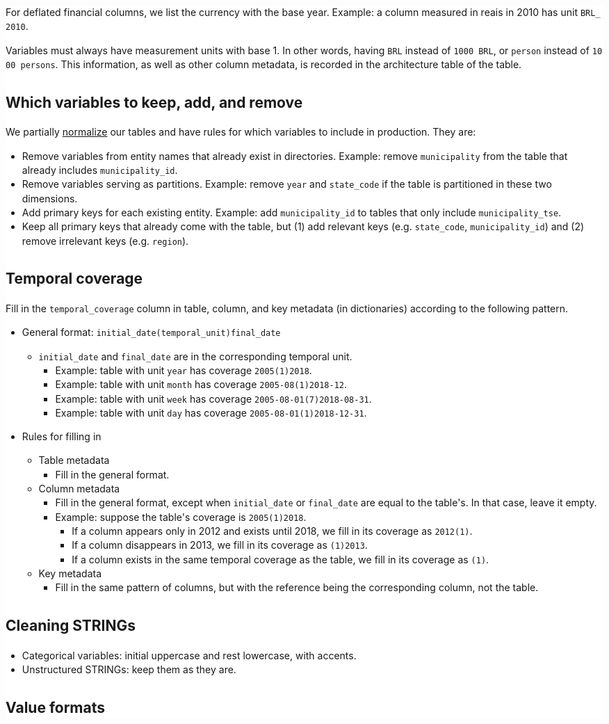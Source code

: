 For deflated financial columns, we list the currency with the base year. Example: a column measured in reais in 2010 has unit `BRL_2010`.

Variables must always have measurement units with base 1. In other words, having `BRL` instead of `1000 BRL`, or `person` instead of `1000 persons`. This information, as well as other column metadata, is recorded in the architecture table of the table.

## Which variables to keep, add, and remove

We partially [normalize](https://www.guru99.com/database-normalization.html) our tables and have rules for which variables to include in production. They are:

- Remove variables from entity names that already exist in directories. Example: remove `municipality` from the table that already includes `municipality_id`.
- Remove variables serving as partitions. Example: remove `year` and `state_code` if the table is partitioned in these two dimensions.
- Add primary keys for each existing entity. Example: add `municipality_id` to tables that only include `municipality_tse`.
- Keep all primary keys that already come with the table, but (1) add relevant keys (e.g. `state_code`, `municipality_id`) and (2) remove irrelevant keys (e.g. `region`).

## Temporal coverage

Fill in the `temporal_coverage` column in table, column, and key metadata (in dictionaries) according to the following pattern.

- General format: `initial_date(temporal_unit)final_date`
    - `initial_date` and `final_date` are in the corresponding temporal unit.
        - Example: table with unit `year` has coverage `2005(1)2018`.
        - Example: table with unit `month` has coverage `2005-08(1)2018-12`.
        - Example: table with unit `week` has coverage `2005-08-01(7)2018-08-31`.
        - Example: table with unit `day` has coverage `2005-08-01(1)2018-12-31`.

- Rules for filling in
    - Table metadata
        - Fill in the general format.
    - Column metadata
        - Fill in the general format, except when `initial_date` or `final_date` are equal to the table's. In that case, leave it empty.
        - Example: suppose the table's coverage is `2005(1)2018`.
            - If a column appears only in 2012 and exists until 2018, we fill in its coverage as `2012(1)`.
            - If a column disappears in 2013, we fill in its coverage as `(1)2013`.
            - If a column exists in the same temporal coverage as the table, we fill in its coverage as `(1)`.
    - Key metadata
        - Fill in the same pattern of columns, but with the reference being the corresponding column, not the table.

## Cleaning STRINGs

- Categorical variables: initial uppercase and rest lowercase, with accents.
- Unstructured STRINGs: keep them as they are.

## Value formats
